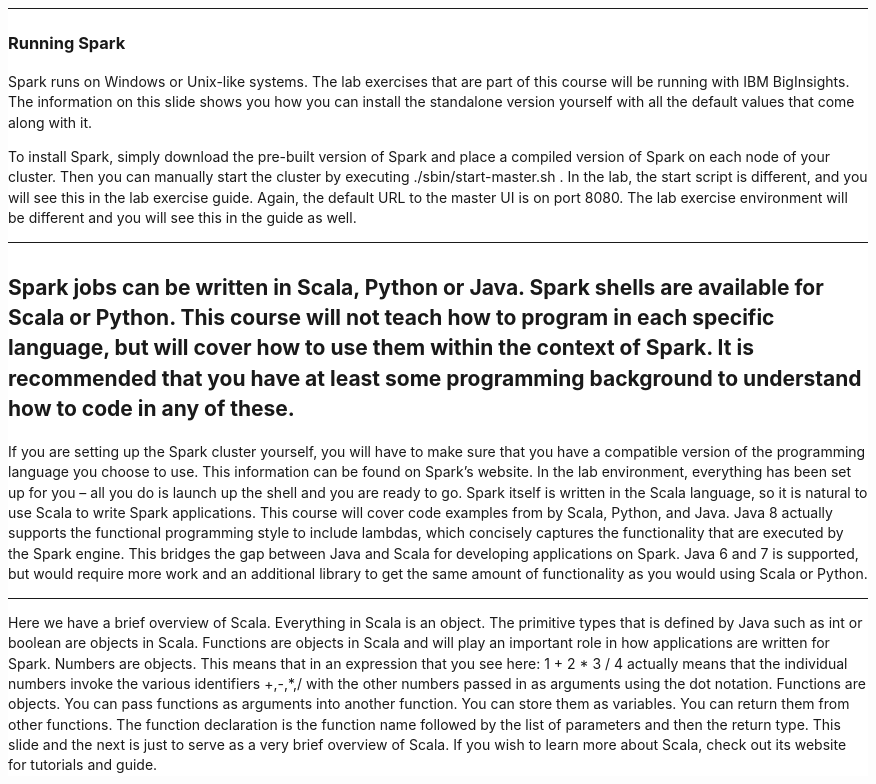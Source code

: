 -----------------------------------------------------------------------------
### Running Spark
Spark runs on Windows or Unix-like systems. The lab exercises that are part of this course will be running with IBM
BigInsights. The information on this slide shows you how you can install the standalone version yourself with all the
default values that come along with it.

To install Spark, simply download the pre-built version of Spark and place a compiled version of Spark on each node
of your cluster. Then you can manually start the cluster by executing ./sbin/start-master.sh . In the lab, the start script is
different, and you will see this in the lab exercise guide.
Again, the default URL to the master UI is on port 8080. The lab exercise environment will be different and you will
see this in the guide as well.


-----------------------------------------------------------------------------

Spark jobs can be written in Scala, Python or Java. Spark shells are available for Scala or Python. This course will not
teach how to program in each specific language, but will cover how to use them within the context of Spark. It is
recommended that you have at least some programming background to understand how to code in any of these.
-----------------------------------------------------------------------------

If you are setting up the Spark cluster yourself, you will have to make sure that you have a compatible version of the
programming language you choose to use. This information can be found on Spark’s website. In the lab environment,
everything has been set up for you – all you do is launch up the shell and you are ready to go.
Spark itself is written in the Scala language, so it is natural to use Scala to write Spark applications. This course will
cover code examples from by Scala, Python, and Java. Java 8 actually supports the functional programming style to
include lambdas, which concisely captures the functionality that are executed by the Spark engine. This bridges the
gap between Java and Scala for developing applications on Spark. Java 6 and 7 is supported, but would require more
work and an additional library to get the same amount of functionality as you would using Scala or Python.

-----------------------------------------------------------------------------

Here we have a brief overview of Scala. Everything in Scala is an object. The primitive types that is defined by Java
such as int or boolean are objects in Scala. Functions are objects in Scala and will play an important role in how
applications are written for Spark.
Numbers are objects. This means that in an expression that you see here: 1 + 2 * 3 / 4 actually means that the
individual numbers invoke the various identifiers +,-,*,/ with the other numbers passed in as arguments using the dot
notation.
Functions are objects. You can pass functions as arguments into another function. You can store them as variables.
You can return them from other functions. The function declaration is the function name followed by the list of
parameters and then the return type.
This slide and the next is just to serve as a very brief overview of Scala. If you wish to learn more about Scala, check
out its website for tutorials and guide. 

